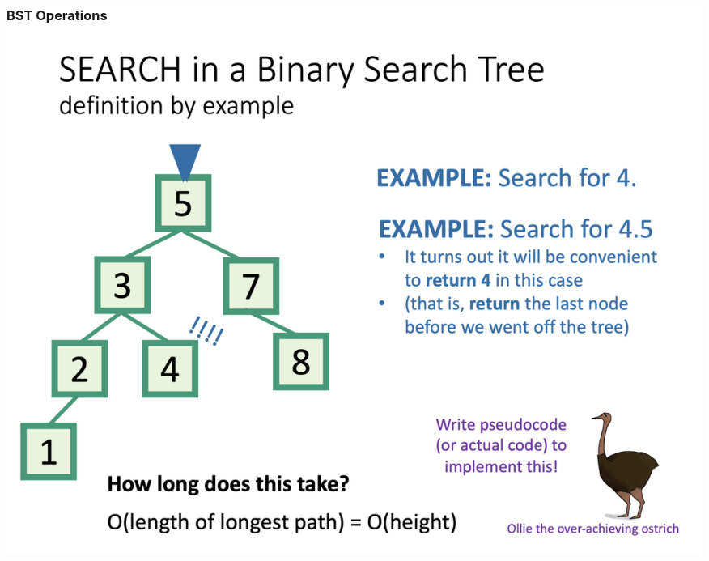 ### BST Operations

![image-20230424154141146](../../attachments/cs161.assets/image-20230424154141146.png)
